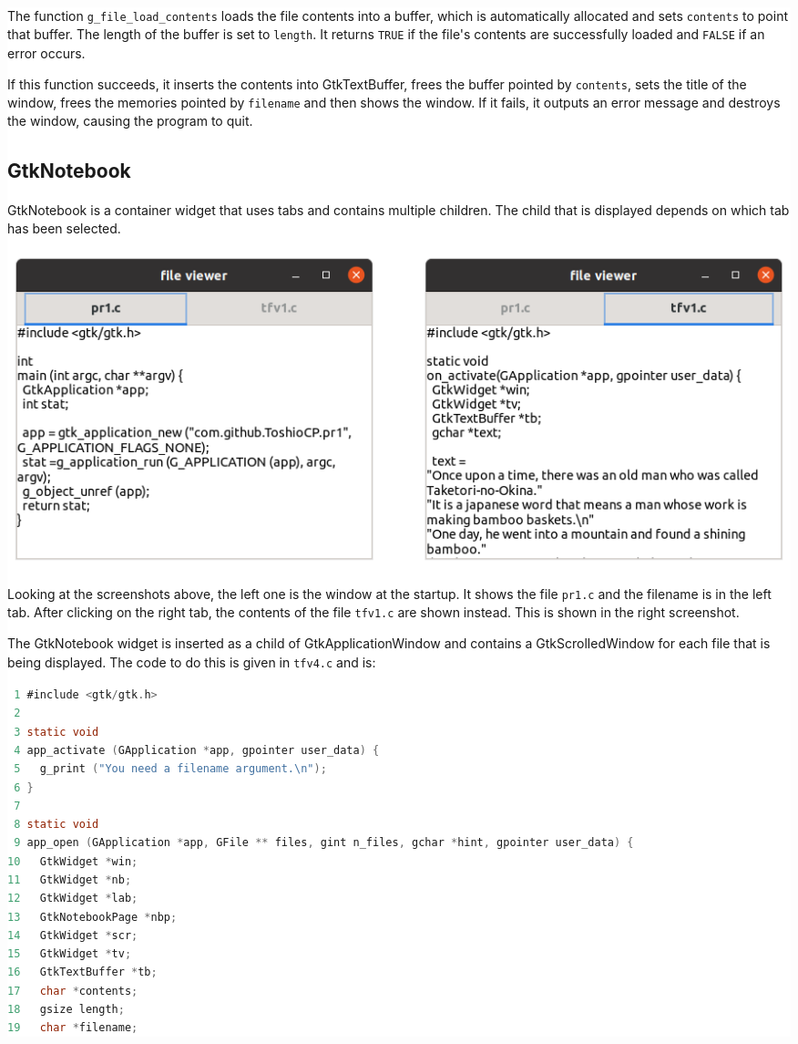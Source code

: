 The function `g_file_load_contents` loads the file contents into a buffer,
which is automatically allocated and sets `contents` to point that buffer.
The length of the buffer is set to `length`.
It returns `TRUE` if the file's contents are successfully loaded and `FALSE` if an error occurs.

If this function succeeds, it inserts the contents into GtkTextBuffer,
frees the buffer pointed by `contents`, sets the title of the window,
frees the memories pointed by `filename` and then shows the window.
If it fails, it outputs an error message and destroys the window, causing the program to quit.

## GtkNotebook

GtkNotebook is a container widget that uses tabs and contains multiple children.
The child that is displayed depends on which tab has been selected.

![GtkNotebook](../image/screenshot_gtk_notebook.png)

Looking at the screenshots above,
the left one is the window at the startup.
It shows the file `pr1.c` and the filename is in the left tab.
After clicking on the right tab, the contents of the file `tfv1.c` are shown instead.
This is shown in the right screenshot.

The GtkNotebook widget is inserted as a child of GtkApplicationWindow and contains a GtkScrolledWindow
for each file that is being displayed.
The code to do this is given in `tfv4.c` and is:

~~~C
 1 #include <gtk/gtk.h>
 2 
 3 static void
 4 app_activate (GApplication *app, gpointer user_data) {
 5   g_print ("You need a filename argument.\n");
 6 }
 7 
 8 static void
 9 app_open (GApplication *app, GFile ** files, gint n_files, gchar *hint, gpointer user_data) {
10   GtkWidget *win;
11   GtkWidget *nb;
12   GtkWidget *lab;
13   GtkNotebookPage *nbp;
14   GtkWidget *scr;
15   GtkWidget *tv;
16   GtkTextBuffer *tb;
17   char *contents;
18   gsize length;
19   char *filename;
~~~